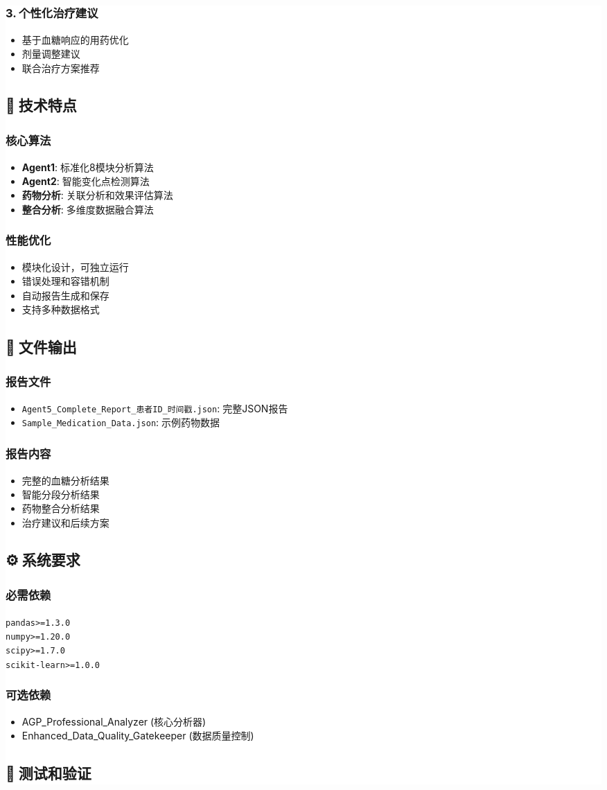### 3. 个性化治疗建议
- 基于血糖响应的用药优化
- 剂量调整建议
- 联合治疗方案推荐

## 🔧 技术特点

### 核心算法
- **Agent1**: 标准化8模块分析算法
- **Agent2**: 智能变化点检测算法
- **药物分析**: 关联分析和效果评估算法
- **整合分析**: 多维度数据融合算法

### 性能优化
- 模块化设计，可独立运行
- 错误处理和容错机制
- 自动报告生成和保存
- 支持多种数据格式

## 📁 文件输出

### 报告文件
- `Agent5_Complete_Report_患者ID_时间戳.json`: 完整JSON报告
- `Sample_Medication_Data.json`: 示例药物数据

### 报告内容
- 完整的血糖分析结果
- 智能分段分析结果
- 药物整合分析结果
- 治疗建议和后续方案

## ⚙️ 系统要求

### 必需依赖
```
pandas>=1.3.0
numpy>=1.20.0
scipy>=1.7.0
scikit-learn>=1.0.0
```

### 可选依赖
- AGP_Professional_Analyzer (核心分析器)
- Enhanced_Data_Quality_Gatekeeper (数据质量控制)

## 🧪 测试和验证
